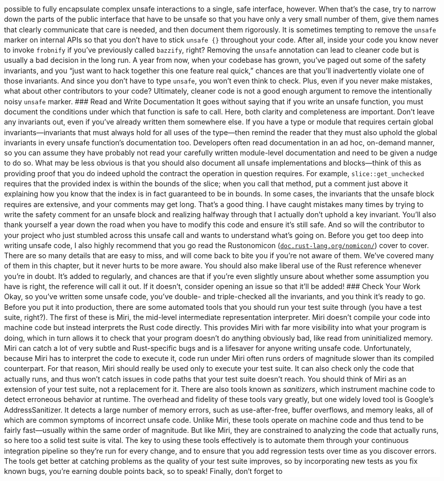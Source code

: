 possible to fully encapsulate complex unsafe interactions to a single, safe interface, however. When that’s the case, try to narrow down the parts of the public interface that have to be unsafe so that you have only a very small number of them, give them names that clearly communicate that care is needed, and then document them rigorously.    It is sometimes tempting to remove the `unsafe` marker on internal APIs so that you don’t have to stick `unsafe {}` throughout your code. After all, inside your code you know never to invoke `frobnify` if you’ve previously called `bazzify`, right? Removing the `unsafe` annotation can lead to cleaner code but is usually a bad decision in the long run. A year from now, when your codebase has grown, you’ve paged out some of the safety invariants, and you “just want to hack together this one feature real quick,” chances are that you’ll inadvertently violate one of those invariants. And since you don’t have to type `unsafe`, you won’t even think to check. Plus, even if you never make mistakes, what about other contributors to your code? Ultimately, cleaner code is not a good enough argument to remove the intentionally noisy `unsafe` marker.    ### Read and Write Documentation    It goes without saying that if you write an unsafe function, you must document the conditions under which that function is safe to call. Here, both clarity and completeness are important. Don’t leave any invariants out, even if you’ve already written them somewhere else. If you have a type or module that requires certain global invariants—invariants that must always hold for all uses of the type—then remind the reader that they must also uphold the global invariants in every unsafe function’s documentation too. Developers often read documentation in an ad hoc, on-demand manner, so you can assume they have probably not read your carefully written module-level documentation and need to be given a nudge to do so.    What may be less obvious is that you should also document all unsafe implementations and blocks—think of this as providing proof that you do indeed uphold the contract the operation in question requires. For example, `slice::get_unchecked` requires that the provided index is within the bounds of the slice; when you call that method, put a comment just above it explaining how you know that the index is in fact guaranteed to be in bounds. In some cases, the invariants that the unsafe block requires are extensive, and your comments may get long. That’s a good thing. I have caught mistakes many times by trying to write the safety comment for an unsafe block and realizing halfway through that I actually don’t uphold a key invariant. You’ll also thank yourself a year down the road when you have to modify this code and ensure it’s still safe. And so will the contributor to your project who just stumbled across this unsafe call and wants to understand what’s going on.    Before you get too deep into writing unsafe code, I also highly recommend that you go read the Rustonomicon ([`doc.rust-lang.org/nomicon/`](https://doc.rust-lang.org/nomicon/)) cover to cover. There are so many details that are easy to miss, and will come back to bite you if you’re not aware of them. We’ve covered many of them in this chapter, but it never hurts to be more aware. You should also make liberal use of the Rust reference whenever you’re in doubt. It’s added to regularly, and chances are that if you’re even slightly unsure about whether some assumption you have is right, the reference will call it out. If it doesn’t, consider opening an issue so that it’ll be added!    ### Check Your Work    Okay, so you’ve written some unsafe code, you’ve double- and triple-checked all the invariants, and you think it’s ready to go. Before you put it into production, there are some automated tools that you should run your test suite through (you have a test suite, right?).    The first of these is Miri, the mid-level intermediate representation interpreter. Miri doesn’t compile your code into machine code but instead interprets the Rust code directly. This provides Miri with far more visibility into what your program is doing, which in turn allows it to check that your program doesn’t do anything obviously bad, like read from uninitialized memory. Miri can catch a lot of very subtle and Rust-specific bugs and is a lifesaver for anyone writing unsafe code.    Unfortunately, because Miri has to interpret the code to execute it, code run under Miri often runs orders of magnitude slower than its compiled counterpart. For that reason, Miri should really be used only to execute your test suite. It can also check only the code that actually runs, and thus won’t catch issues in code paths that your test suite doesn’t reach. You should think of Miri as an extension of your test suite, not a replacement for it.    There are also tools known as *sanitizers*, which instrument machine code to detect erroneous behavior at runtime. The overhead and fidelity of these tools vary greatly, but one widely loved tool is Google’s AddressSanitizer. It detects a large number of memory errors, such as use-after-free, buffer overflows, and memory leaks, all of which are common symptoms of incorrect unsafe code. Unlike Miri, these tools operate on machine code and thus tend to be fairly fast—usually within the same order of magnitude. But like Miri, they are constrained to analyzing the code that actually runs, so here too a solid test suite is vital.    The key to using these tools effectively is to automate them through your continuous integration pipeline so they’re run for every change, and to ensure that you add regression tests over time as you discover errors. The tools get better at catching problems as the quality of your test suite improves, so by incorporating new tests as you fix known bugs, you’re earning double points back, so to speak!    Finally, don’t forget to